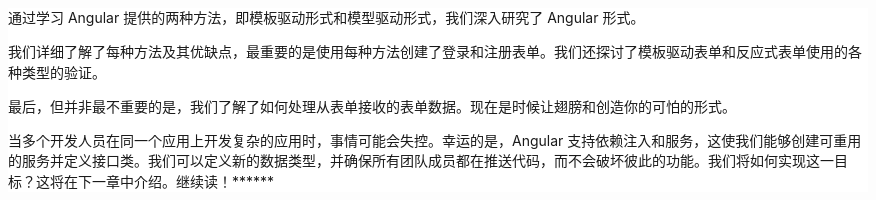 通过学习 Angular 提供的两种方法，即模板驱动形式和模型驱动形式，我们深入研究了 Angular 形式。

我们详细了解了每种方法及其优缺点，最重要的是使用每种方法创建了登录和注册表单。我们还探讨了模板驱动表单和反应式表单使用的各种类型的验证。

最后，但并非最不重要的是，我们了解了如何处理从表单接收的表单数据。现在是时候让翅膀和创造你的可怕的形式。

当多个开发人员在同一个应用上开发复杂的应用时，事情可能会失控。幸运的是，Angular 支持依赖注入和服务，这使我们能够创建可重用的服务并定义接口类。我们可以定义新的数据类型，并确保所有团队成员都在推送代码，而不会破坏彼此的功能。我们将如何实现这一目标？这将在下一章中介绍。继续读！******